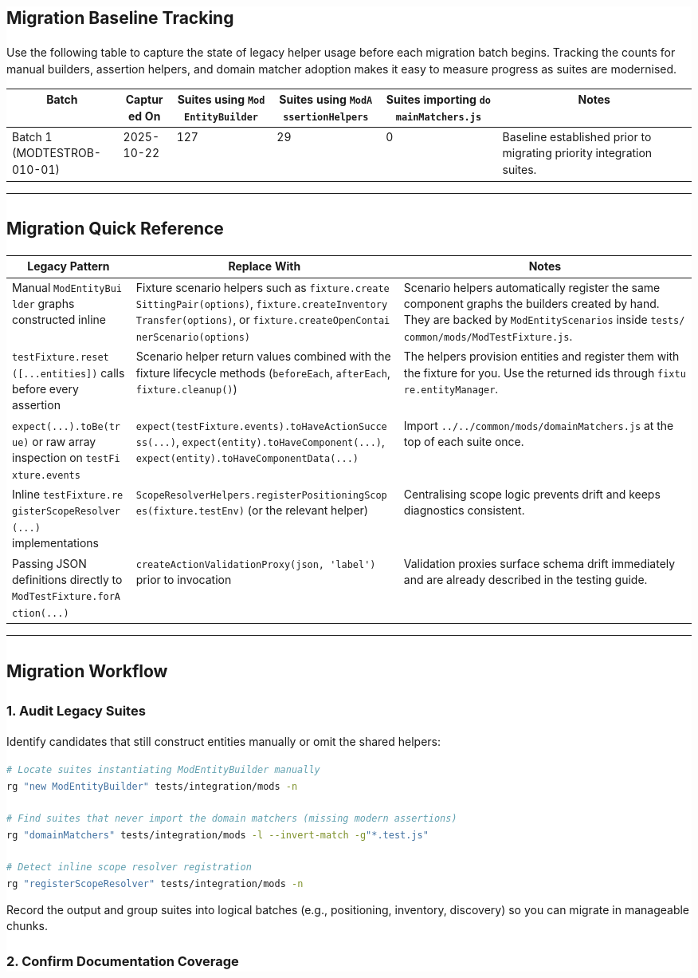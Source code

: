 ## Migration Baseline Tracking

Use the following table to capture the state of legacy helper usage before each migration batch begins. Tracking the counts
for manual builders, assertion helpers, and domain matcher adoption makes it easy to measure progress as suites are
modernised.

| Batch | Captured On | Suites using `ModEntityBuilder` | Suites using `ModAssertionHelpers` | Suites importing `domainMatchers.js` | Notes |
| --- | --- | --- | --- | --- | --- |
| Batch 1 (MODTESTROB-010-01) | 2025-10-22 | 127 | 29 | 0 | Baseline established prior to migrating priority integration suites. |

---

## Migration Quick Reference

| Legacy Pattern | Replace With | Notes |
| --- | --- | --- |
| Manual `ModEntityBuilder` graphs constructed inline | Fixture scenario helpers such as `fixture.createSittingPair(options)`, `fixture.createInventoryTransfer(options)`, or `fixture.createOpenContainerScenario(options)` | Scenario helpers automatically register the same component graphs the builders created by hand. They are backed by `ModEntityScenarios` inside `tests/common/mods/ModTestFixture.js`. |
| `testFixture.reset([...entities])` calls before every assertion | Scenario helper return values combined with the fixture lifecycle methods (`beforeEach`, `afterEach`, `fixture.cleanup()`) | The helpers provision entities and register them with the fixture for you. Use the returned ids through `fixture.entityManager`. |
| `expect(...).toBe(true)` or raw array inspection on `testFixture.events` | `expect(testFixture.events).toHaveActionSuccess(...)`, `expect(entity).toHaveComponent(...)`, `expect(entity).toHaveComponentData(...)` | Import `../../common/mods/domainMatchers.js` at the top of each suite once. |
| Inline `testFixture.registerScopeResolver(...)` implementations | `ScopeResolverHelpers.registerPositioningScopes(fixture.testEnv)` (or the relevant helper) | Centralising scope logic prevents drift and keeps diagnostics consistent. |
| Passing JSON definitions directly to `ModTestFixture.forAction(...)` | `createActionValidationProxy(json, 'label')` prior to invocation | Validation proxies surface schema drift immediately and are already described in the testing guide. |

---

## Migration Workflow

### 1. Audit Legacy Suites

Identify candidates that still construct entities manually or omit the shared helpers:

```bash
# Locate suites instantiating ModEntityBuilder manually
rg "new ModEntityBuilder" tests/integration/mods -n

# Find suites that never import the domain matchers (missing modern assertions)
rg "domainMatchers" tests/integration/mods -l --invert-match -g"*.test.js"

# Detect inline scope resolver registration
rg "registerScopeResolver" tests/integration/mods -n
```

Record the output and group suites into logical batches (e.g., positioning, inventory, discovery) so you can migrate in
manageable chunks.

### 2. Confirm Documentation Coverage

